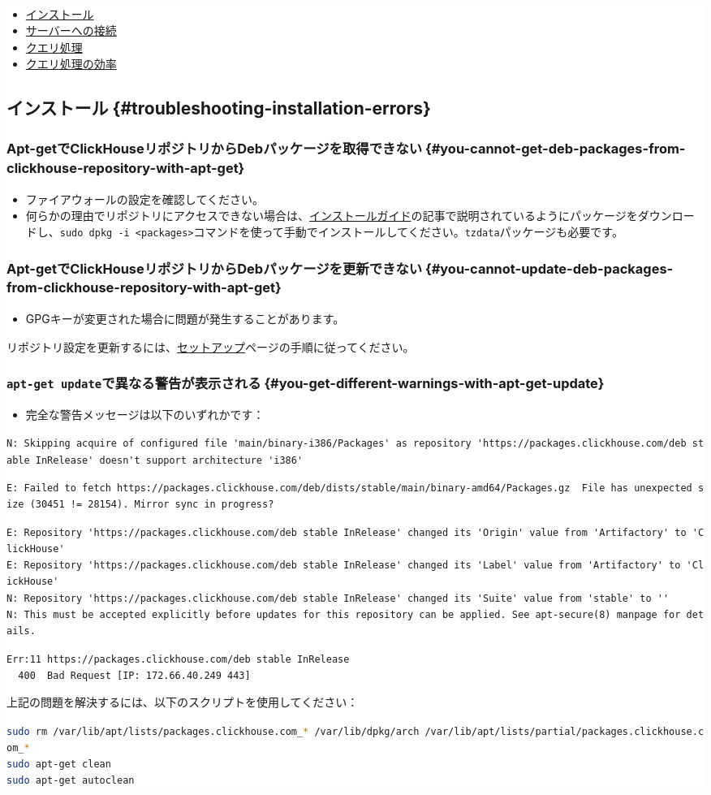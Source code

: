 [//]: # (このファイルはFAQ > トラブルシューティングに含まれます)

- [インストール](#troubleshooting-installation-errors)
- [サーバーへの接続](#troubleshooting-accepts-no-connections)
- [クエリ処理](#troubleshooting-does-not-process-queries)
- [クエリ処理の効率](#troubleshooting-too-slow)

## インストール {#troubleshooting-installation-errors}

### Apt-getでClickHouseリポジトリからDebパッケージを取得できない {#you-cannot-get-deb-packages-from-clickhouse-repository-with-apt-get}

- ファイアウォールの設定を確認してください。
- 何らかの理由でリポジトリにアクセスできない場合は、[インストールガイド](../getting-started/install.md)の記事で説明されているようにパッケージをダウンロードし、`sudo dpkg -i <packages>`コマンドを使って手動でインストールしてください。`tzdata`パッケージも必要です。

### Apt-getでClickHouseリポジトリからDebパッケージを更新できない {#you-cannot-update-deb-packages-from-clickhouse-repository-with-apt-get}

- GPGキーが変更された場合に問題が発生することがあります。

リポジトリ設定を更新するには、[セットアップ](../getting-started/install.md#setup-the-debian-repository)ページの手順に従ってください。

### `apt-get update`で異なる警告が表示される {#you-get-different-warnings-with-apt-get-update}

- 完全な警告メッセージは以下のいずれかです：

```
N: Skipping acquire of configured file 'main/binary-i386/Packages' as repository 'https://packages.clickhouse.com/deb stable InRelease' doesn't support architecture 'i386'
```

```
E: Failed to fetch https://packages.clickhouse.com/deb/dists/stable/main/binary-amd64/Packages.gz  File has unexpected size (30451 != 28154). Mirror sync in progress?
```

```
E: Repository 'https://packages.clickhouse.com/deb stable InRelease' changed its 'Origin' value from 'Artifactory' to 'ClickHouse'
E: Repository 'https://packages.clickhouse.com/deb stable InRelease' changed its 'Label' value from 'Artifactory' to 'ClickHouse'
N: Repository 'https://packages.clickhouse.com/deb stable InRelease' changed its 'Suite' value from 'stable' to ''
N: This must be accepted explicitly before updates for this repository can be applied. See apt-secure(8) manpage for details.
```

```
Err:11 https://packages.clickhouse.com/deb stable InRelease
  400  Bad Request [IP: 172.66.40.249 443]
```

上記の問題を解決するには、以下のスクリプトを使用してください：

```bash
sudo rm /var/lib/apt/lists/packages.clickhouse.com_* /var/lib/dpkg/arch /var/lib/apt/lists/partial/packages.clickhouse.com_*
sudo apt-get clean
sudo apt-get autoclean
```
